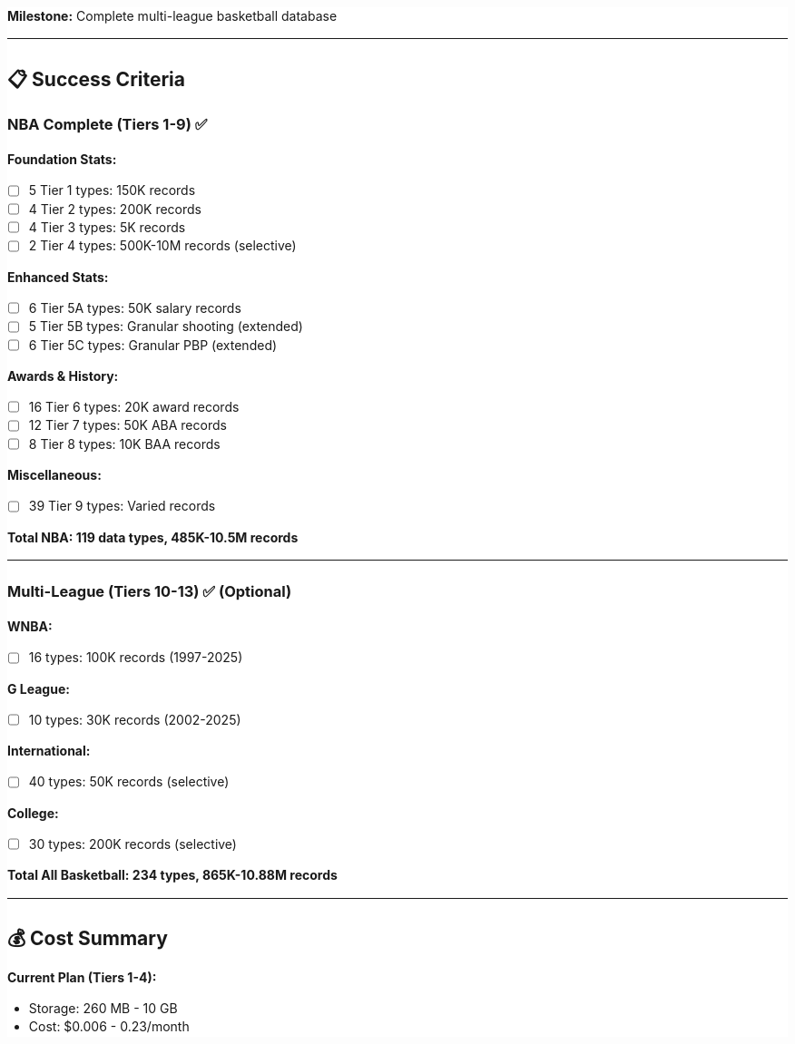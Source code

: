 **Milestone:** Complete multi-league basketball database

---

## 📋 Success Criteria

### NBA Complete (Tiers 1-9) ✅

**Foundation Stats:**
- [ ] 5 Tier 1 types: 150K records
- [ ] 4 Tier 2 types: 200K records
- [ ] 4 Tier 3 types: 5K records
- [ ] 2 Tier 4 types: 500K-10M records (selective)

**Enhanced Stats:**
- [ ] 6 Tier 5A types: 50K salary records
- [ ] 5 Tier 5B types: Granular shooting (extended)
- [ ] 6 Tier 5C types: Granular PBP (extended)

**Awards & History:**
- [ ] 16 Tier 6 types: 20K award records
- [ ] 12 Tier 7 types: 50K ABA records
- [ ] 8 Tier 8 types: 10K BAA records

**Miscellaneous:**
- [ ] 39 Tier 9 types: Varied records

**Total NBA: 119 data types, 485K-10.5M records**

---

### Multi-League (Tiers 10-13) ✅ (Optional)

**WNBA:**
- [ ] 16 types: 100K records (1997-2025)

**G League:**
- [ ] 10 types: 30K records (2002-2025)

**International:**
- [ ] 40 types: 50K records (selective)

**College:**
- [ ] 30 types: 200K records (selective)

**Total All Basketball: 234 types, 865K-10.88M records**

---

## 💰 Cost Summary

**Current Plan (Tiers 1-4):**
- Storage: 260 MB - 10 GB
- Cost: $0.006 - 0.23/month
